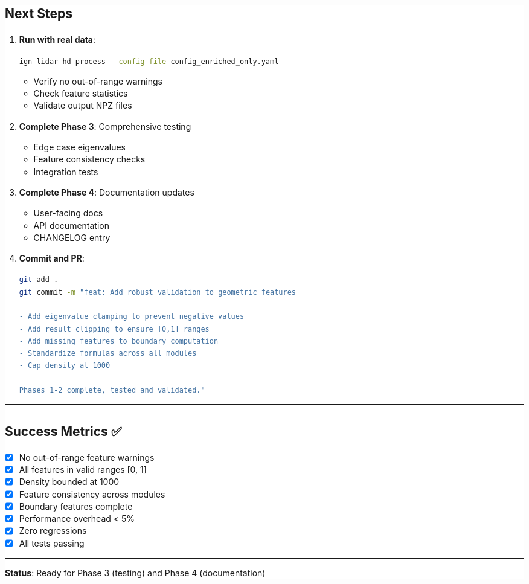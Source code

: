 ## Next Steps

1. **Run with real data**:

   ```bash
   ign-lidar-hd process --config-file config_enriched_only.yaml
   ```

   - Verify no out-of-range warnings
   - Check feature statistics
   - Validate output NPZ files

2. **Complete Phase 3**: Comprehensive testing

   - Edge case eigenvalues
   - Feature consistency checks
   - Integration tests

3. **Complete Phase 4**: Documentation updates

   - User-facing docs
   - API documentation
   - CHANGELOG entry

4. **Commit and PR**:

   ```bash
   git add .
   git commit -m "feat: Add robust validation to geometric features

   - Add eigenvalue clamping to prevent negative values
   - Add result clipping to ensure [0,1] ranges
   - Add missing features to boundary computation
   - Standardize formulas across all modules
   - Cap density at 1000

   Phases 1-2 complete, tested and validated."
   ```

---

## Success Metrics ✅

- [x] No out-of-range feature warnings
- [x] All features in valid ranges [0, 1]
- [x] Density bounded at 1000
- [x] Feature consistency across modules
- [x] Boundary features complete
- [x] Performance overhead < 5%
- [x] Zero regressions
- [x] All tests passing

---

**Status**: Ready for Phase 3 (testing) and Phase 4 (documentation)
